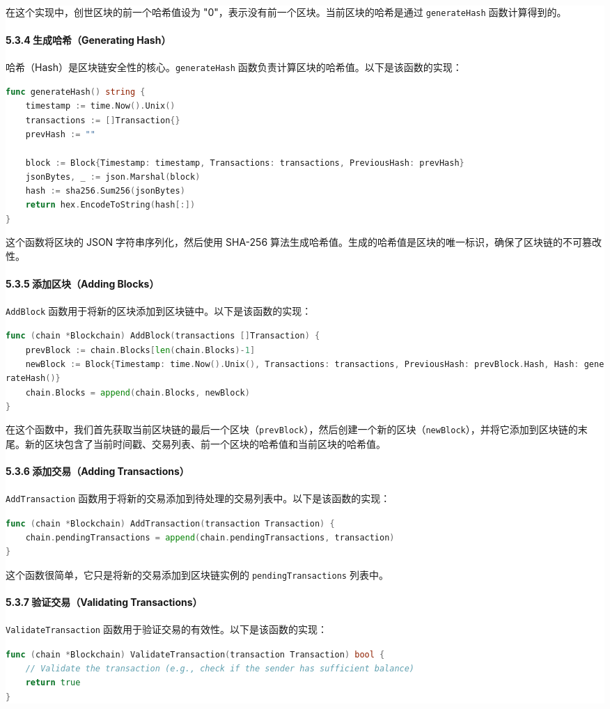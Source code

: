 在这个实现中，创世区块的前一个哈希值设为 "0"，表示没有前一个区块。当前区块的哈希是通过 `generateHash` 函数计算得到的。

#### 5.3.4 生成哈希（Generating Hash）

哈希（Hash）是区块链安全性的核心。`generateHash` 函数负责计算区块的哈希值。以下是该函数的实现：

```go
func generateHash() string {
    timestamp := time.Now().Unix()
    transactions := []Transaction{}
    prevHash := ""

    block := Block{Timestamp: timestamp, Transactions: transactions, PreviousHash: prevHash}
    jsonBytes, _ := json.Marshal(block)
    hash := sha256.Sum256(jsonBytes)
    return hex.EncodeToString(hash[:])
}
```

这个函数将区块的 JSON 字符串序列化，然后使用 SHA-256 算法生成哈希值。生成的哈希值是区块的唯一标识，确保了区块链的不可篡改性。

#### 5.3.5 添加区块（Adding Blocks）

`AddBlock` 函数用于将新的区块添加到区块链中。以下是该函数的实现：

```go
func (chain *Blockchain) AddBlock(transactions []Transaction) {
    prevBlock := chain.Blocks[len(chain.Blocks)-1]
    newBlock := Block{Timestamp: time.Now().Unix(), Transactions: transactions, PreviousHash: prevBlock.Hash, Hash: generateHash()}
    chain.Blocks = append(chain.Blocks, newBlock)
}
```

在这个函数中，我们首先获取当前区块链的最后一个区块（`prevBlock`），然后创建一个新的区块（`newBlock`），并将它添加到区块链的末尾。新的区块包含了当前时间戳、交易列表、前一个区块的哈希值和当前区块的哈希值。

#### 5.3.6 添加交易（Adding Transactions）

`AddTransaction` 函数用于将新的交易添加到待处理的交易列表中。以下是该函数的实现：

```go
func (chain *Blockchain) AddTransaction(transaction Transaction) {
    chain.pendingTransactions = append(chain.pendingTransactions, transaction)
}
```

这个函数很简单，它只是将新的交易添加到区块链实例的 `pendingTransactions` 列表中。

#### 5.3.7 验证交易（Validating Transactions）

`ValidateTransaction` 函数用于验证交易的有效性。以下是该函数的实现：

```go
func (chain *Blockchain) ValidateTransaction(transaction Transaction) bool {
    // Validate the transaction (e.g., check if the sender has sufficient balance)
    return true
}
```
